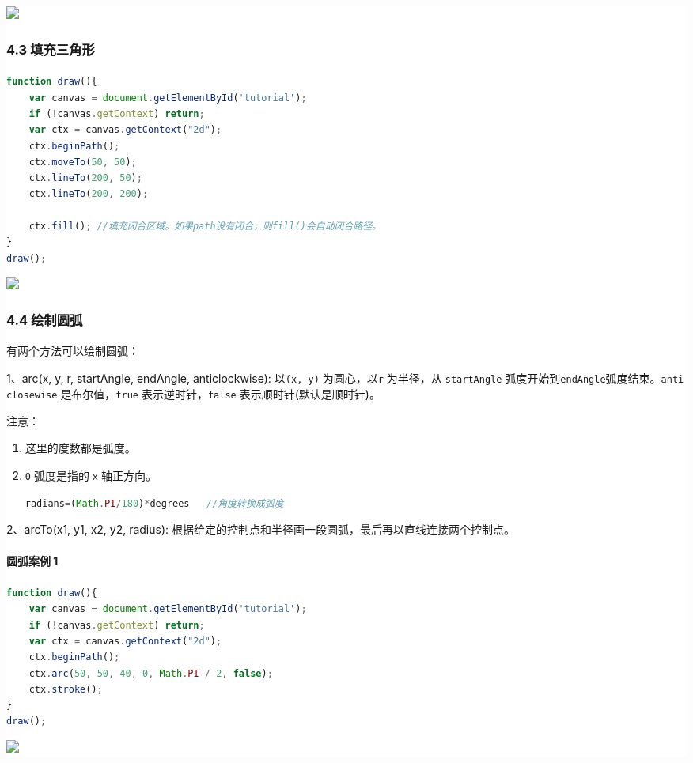 ![](https://www.runoob.com/wp-content/uploads/2018/12/2106846415-5b74dd8f67000_articlex.png)

### 4.3 填充三角形

```js
function draw(){
    var canvas = document.getElementById('tutorial');
    if (!canvas.getContext) return;
    var ctx = canvas.getContext("2d");
    ctx.beginPath();
    ctx.moveTo(50, 50);
    ctx.lineTo(200, 50);
    ctx.lineTo(200, 200);
   
    ctx.fill(); //填充闭合区域。如果path没有闭合，则fill()会自动闭合路径。
}
draw();
```

![](https://www.runoob.com/wp-content/uploads/2018/12/3457015746-5b74dd8f72860_articlex.png)

### 4.4 绘制圆弧

有两个方法可以绘制圆弧：

1、arc(x, y, r, startAngle, endAngle, anticlockwise): 以`(x, y)` 为圆心，以`r` 为半径，从 `startAngle` 弧度开始到`endAngle`弧度结束。`anticlosewise` 是布尔值，`true` 表示逆时针，`false` 表示顺时针(默认是顺时针)。

注意：

1.  这里的度数都是弧度。
  
2.  `0` 弧度是指的 `x` 轴正方向。
  
    ```js
    radians=(Math.PI/180)*degrees   //角度转换成弧度
    ```
    

2、arcTo(x1, y1, x2, y2, radius): 根据给定的控制点和半径画一段圆弧，最后再以直线连接两个控制点。

#### 圆弧案例 1

```js
function draw(){
    var canvas = document.getElementById('tutorial');
    if (!canvas.getContext) return;
    var ctx = canvas.getContext("2d");
    ctx.beginPath();
    ctx.arc(50, 50, 40, 0, Math.PI / 2, false);
    ctx.stroke();
}
draw();
```

![](https://www.runoob.com/wp-content/uploads/2018/12/3832141455-5b74dd8f658df_articlex.png)
